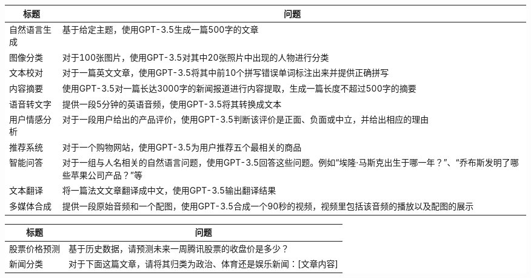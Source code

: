 | 标题                    | 问题                                                                                                                                                     |
|------------------------|----------------------------------------------------------------------------------------------------------------------------------------------------------|
| 自然语言生成           | 基于给定主题，使用GPT-3.5生成一篇500字的文章                                                                                                          |
| 图像分类               | 对于100张图片，使用GPT-3.5对其中20张照片中出现的人物进行分类                                                                                           |
| 文本校对               | 对于一篇英文文章，使用GPT-3.5将其中前10个拼写错误单词标注出来并提供正确拼写                                                                            |
| 内容摘要               | 使用GPT-3.5对一篇长达3000字的新闻报道进行内容提取，生成一篇长度不超过500字的摘要                                                                         |
| 语音转文字             | 提供一段5分钟的英语音频，使用GPT-3.5将其转换成文本                                                                                                     |
| 用户情感分析           | 对于一段用户给出的产品评价，使用GPT-3.5判断该评价是正面、负面或中立，并给出相应的理由                                                                  |
| 推荐系统               | 对于一个购物网站，使用GPT-3.5为用户推荐五个最相关的商品                                                                                               |
| 智能问答               | 对于一组与人名相关的自然语言问题，使用GPT-3.5回答这些问题。例如“埃隆·马斯克出生于哪一年？”、“乔布斯发明了哪些苹果公司产品？”等                 |
| 文本翻译               | 将一篇法文文章翻译成中文，使用GPT-3.5输出翻译结果                                                                                                       |
| 多媒体合成             | 提供一段原始音频和一个配图，使用GPT-3.5合成一个90秒的视频，视频里包括该音频的播放以及配图的展示                                                           |

| 标题                                   | 问题                                                                                                                                                                                                                                                                                                                                                                                                                                                                                                                                                                                                                                                                                                                                                                                                                                                                                                                                                                                                                                                    |
|----------------------------------------|---------------------------------------------------------------------------------------------------------------------------------------------------------------------------------------------------------------------------------------------------------------------------------------------------------------------------------------------------------------------------------------------------------------------------------------------------------------------------------------------------------------------------------------------------------------------------------------------------------------------------------------------------------------------------------------------------------------------------------------------------------------------------------------------------------------------------------------------------------------------------------------------------------------------------------------------------------------------------------------|
| 股票价格预测                         | 基于历史数据，请预测未来一周腾讯股票的收盘价是多少？                                                                                                                                                                                                                                                                                                                                                                                                                                                                                                                                                                                                                                                                                                                                                                                                                                                                                                                                                                                                      |
| 新闻分类                             | 对于下面这篇文章，请将其归类为政治、体育还是娱乐新闻：[文章内容]                                                                                                                                                                                                                                                                                                                                                                                                                                                                                                                                                                                                                                                                                                                                                                                                                                                                                                                                                                                        |